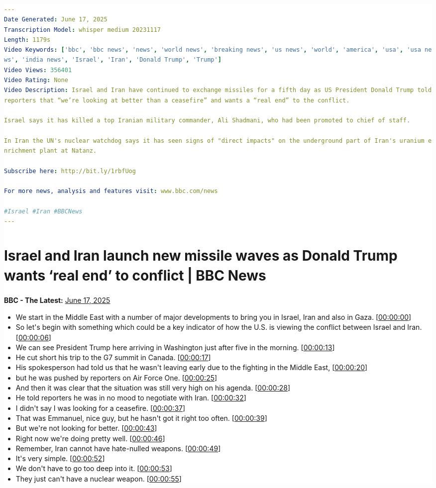 ```yaml
---
Date Generated: June 17, 2025
Transcription Model: whisper medium 20231117
Length: 1179s
Video Keywords: ['bbc', 'bbc news', 'news', 'world news', 'breaking news', 'us news', 'world', 'america', 'usa', 'usa news', 'india news', 'Israel', 'Iran', 'Donald Trump', 'Trump']
Video Views: 356401
Video Rating: None
Video Description: Israel and Iran have continued to exchange missiles for a fifth day as US President Donald Trump told reporters that “we’re looking at better than a ceasefire” and wants a “real end” to the conflict.
 
Israel says it has killed a top Iranian military commander, Ali Shadmani, who had been promoted to chief of staff.
 
In Iran the UN's nuclear watchdog says it has seen signs of "direct impacts" on the underground part of Iran's uranium enrichment plant at Natanz.
 
Subscribe here: http://bit.ly/1rbfUog
 
For more news, analysis and features visit: www.bbc.com/news
 
#Israel #Iran #BBCNews
---
```


# Israel and Iran launch new missile waves as Donald Trump wants ‘real end’ to conflict | BBC News
**BBC - The Latest:** [June 17, 2025](https://www.youtube.com/watch?v=bBjrug1Ciso)
*  We start in the Middle East with a number of major developments to bring you in Israel, Iran and also in Gaza. [[00:00:00](https://www.youtube.com/watch?v=bBjrug1Ciso&t=0.0s)]
*  So let's begin with something which could be a key indicator of how the U.S. is viewing the conflict between Israel and Iran. [[00:00:06](https://www.youtube.com/watch?v=bBjrug1Ciso&t=6.0s)]
*  We can see President Trump here arriving in Washington just after five in the morning. [[00:00:13](https://www.youtube.com/watch?v=bBjrug1Ciso&t=13.0s)]
*  He cut short his trip to the G7 summit in Canada. [[00:00:17](https://www.youtube.com/watch?v=bBjrug1Ciso&t=17.0s)]
*  His spokesperson had told us that he wasn't leaving early due to the fighting in the Middle East, [[00:00:20](https://www.youtube.com/watch?v=bBjrug1Ciso&t=20.0s)]
*  but he was pushed by reporters on Air Force One. [[00:00:25](https://www.youtube.com/watch?v=bBjrug1Ciso&t=25.0s)]
*  And then it was clear that the situation was still very high on his agenda. [[00:00:28](https://www.youtube.com/watch?v=bBjrug1Ciso&t=28.0s)]
*  He told reporters he was in no mood to negotiate with Iran. [[00:00:32](https://www.youtube.com/watch?v=bBjrug1Ciso&t=32.0s)]
*  I didn't say I was looking for a ceasefire. [[00:00:37](https://www.youtube.com/watch?v=bBjrug1Ciso&t=37.0s)]
*  That was Emmanuel, nice guy, but he hasn't got it right too often. [[00:00:39](https://www.youtube.com/watch?v=bBjrug1Ciso&t=39.0s)]
*  But we're not looking for better. [[00:00:43](https://www.youtube.com/watch?v=bBjrug1Ciso&t=43.0s)]
*  Right now we're doing pretty well. [[00:00:46](https://www.youtube.com/watch?v=bBjrug1Ciso&t=46.0s)]
*  Remember, Iran cannot have hate-nulled weapons. [[00:00:49](https://www.youtube.com/watch?v=bBjrug1Ciso&t=49.0s)]
*  It's very simple. [[00:00:52](https://www.youtube.com/watch?v=bBjrug1Ciso&t=52.0s)]
*  We don't have to go too deep into it. [[00:00:53](https://www.youtube.com/watch?v=bBjrug1Ciso&t=53.0s)]
*  They just can't have a nuclear weapon. [[00:00:55](https://www.youtube.com/watch?v=bBjrug1Ciso&t=55.0s)]